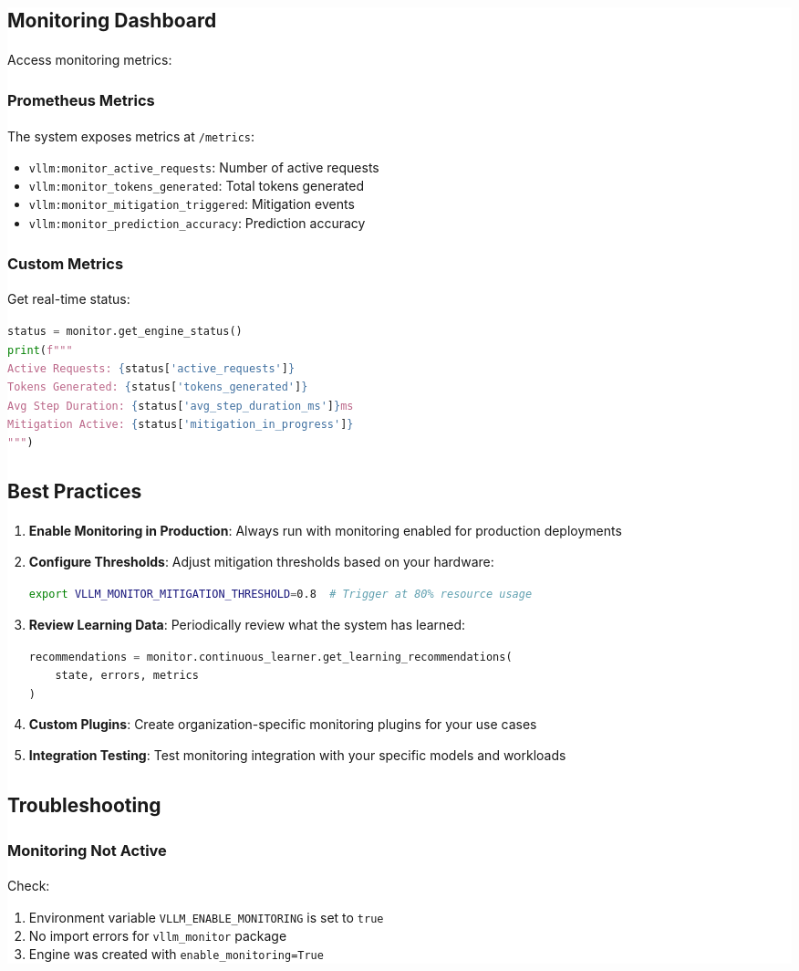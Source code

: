 ## Monitoring Dashboard

Access monitoring metrics:

### Prometheus Metrics

The system exposes metrics at `/metrics`:

- `vllm:monitor_active_requests`: Number of active requests
- `vllm:monitor_tokens_generated`: Total tokens generated
- `vllm:monitor_mitigation_triggered`: Mitigation events
- `vllm:monitor_prediction_accuracy`: Prediction accuracy

### Custom Metrics

Get real-time status:

```python
status = monitor.get_engine_status()
print(f"""
Active Requests: {status['active_requests']}
Tokens Generated: {status['tokens_generated']}
Avg Step Duration: {status['avg_step_duration_ms']}ms
Mitigation Active: {status['mitigation_in_progress']}
""")
```

## Best Practices

1. **Enable Monitoring in Production**: Always run with monitoring enabled for production deployments

2. **Configure Thresholds**: Adjust mitigation thresholds based on your hardware:
   ```bash
   export VLLM_MONITOR_MITIGATION_THRESHOLD=0.8  # Trigger at 80% resource usage
   ```

3. **Review Learning Data**: Periodically review what the system has learned:
   ```python
   recommendations = monitor.continuous_learner.get_learning_recommendations(
       state, errors, metrics
   )
   ```

4. **Custom Plugins**: Create organization-specific monitoring plugins for your use cases

5. **Integration Testing**: Test monitoring integration with your specific models and workloads

## Troubleshooting

### Monitoring Not Active

Check:
1. Environment variable `VLLM_ENABLE_MONITORING` is set to `true`
2. No import errors for `vllm_monitor` package
3. Engine was created with `enable_monitoring=True`
